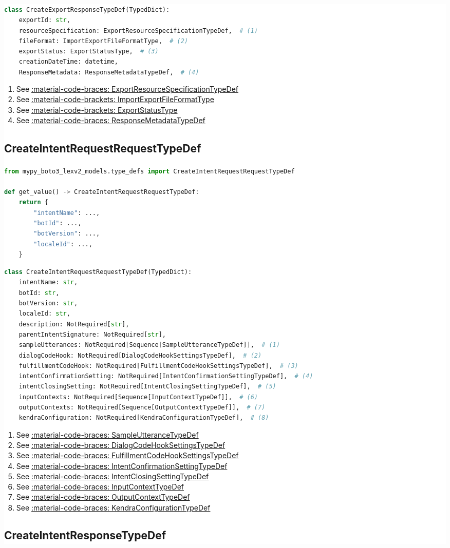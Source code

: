```python title="Definition"
class CreateExportResponseTypeDef(TypedDict):
    exportId: str,
    resourceSpecification: ExportResourceSpecificationTypeDef,  # (1)
    fileFormat: ImportExportFileFormatType,  # (2)
    exportStatus: ExportStatusType,  # (3)
    creationDateTime: datetime,
    ResponseMetadata: ResponseMetadataTypeDef,  # (4)
```

1. See [:material-code-braces: ExportResourceSpecificationTypeDef](./type_defs.md#exportresourcespecificationtypedef) 
2. See [:material-code-brackets: ImportExportFileFormatType](./literals.md#importexportfileformattype) 
3. See [:material-code-brackets: ExportStatusType](./literals.md#exportstatustype) 
4. See [:material-code-braces: ResponseMetadataTypeDef](./type_defs.md#responsemetadatatypedef) 
## CreateIntentRequestRequestTypeDef

```python title="Usage Example"
from mypy_boto3_lexv2_models.type_defs import CreateIntentRequestRequestTypeDef

def get_value() -> CreateIntentRequestRequestTypeDef:
    return {
        "intentName": ...,
        "botId": ...,
        "botVersion": ...,
        "localeId": ...,
    }
```

```python title="Definition"
class CreateIntentRequestRequestTypeDef(TypedDict):
    intentName: str,
    botId: str,
    botVersion: str,
    localeId: str,
    description: NotRequired[str],
    parentIntentSignature: NotRequired[str],
    sampleUtterances: NotRequired[Sequence[SampleUtteranceTypeDef]],  # (1)
    dialogCodeHook: NotRequired[DialogCodeHookSettingsTypeDef],  # (2)
    fulfillmentCodeHook: NotRequired[FulfillmentCodeHookSettingsTypeDef],  # (3)
    intentConfirmationSetting: NotRequired[IntentConfirmationSettingTypeDef],  # (4)
    intentClosingSetting: NotRequired[IntentClosingSettingTypeDef],  # (5)
    inputContexts: NotRequired[Sequence[InputContextTypeDef]],  # (6)
    outputContexts: NotRequired[Sequence[OutputContextTypeDef]],  # (7)
    kendraConfiguration: NotRequired[KendraConfigurationTypeDef],  # (8)
```

1. See [:material-code-braces: SampleUtteranceTypeDef](./type_defs.md#sampleutterancetypedef) 
2. See [:material-code-braces: DialogCodeHookSettingsTypeDef](./type_defs.md#dialogcodehooksettingstypedef) 
3. See [:material-code-braces: FulfillmentCodeHookSettingsTypeDef](./type_defs.md#fulfillmentcodehooksettingstypedef) 
4. See [:material-code-braces: IntentConfirmationSettingTypeDef](./type_defs.md#intentconfirmationsettingtypedef) 
5. See [:material-code-braces: IntentClosingSettingTypeDef](./type_defs.md#intentclosingsettingtypedef) 
6. See [:material-code-braces: InputContextTypeDef](./type_defs.md#inputcontexttypedef) 
7. See [:material-code-braces: OutputContextTypeDef](./type_defs.md#outputcontexttypedef) 
8. See [:material-code-braces: KendraConfigurationTypeDef](./type_defs.md#kendraconfigurationtypedef) 
## CreateIntentResponseTypeDef
